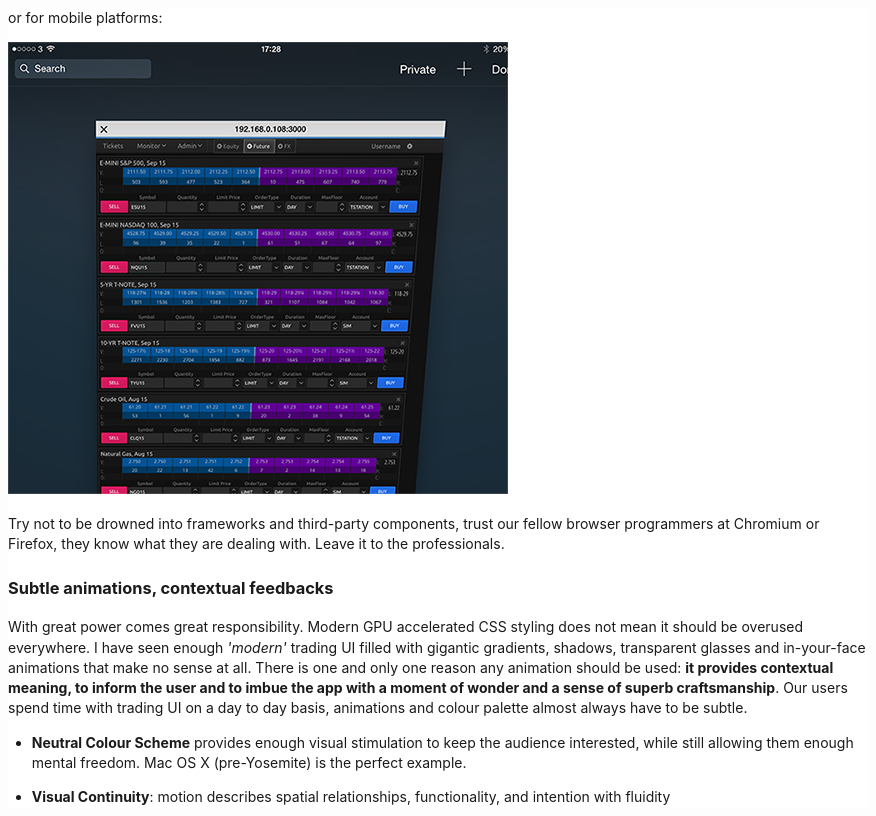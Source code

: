 or for mobile platforms:

![IPad Trading](ipad.png)

Try not to be drowned into frameworks and third-party components, trust our fellow browser programmers at Chromium or Firefox, they know what they are dealing with. Leave it to the professionals. 

### **Subtle animations, contextual feedbacks**

With great power comes great responsibility. Modern GPU accelerated CSS styling does not mean it should be overused everywhere. I have seen enough *'modern'* trading UI filled with gigantic gradients, shadows, transparent glasses and in-your-face animations that make no sense at all. There is one and only one reason any animation should be used: **it provides contextual meaning, to inform the user and to imbue the app with a moment of wonder and a sense of superb craftsmanship**. Our users spend time with trading UI on a day to day basis, animations and colour palette almost always have to be subtle. 

- **Neutral Colour Scheme** provides enough visual stimulation to keep the audience interested, while still allowing them enough mental freedom. Mac OS X (pre-Yosemite) is the perfect example.

- **Visual Continuity**: motion describes spatial relationships, functionality, and intention with fluidity